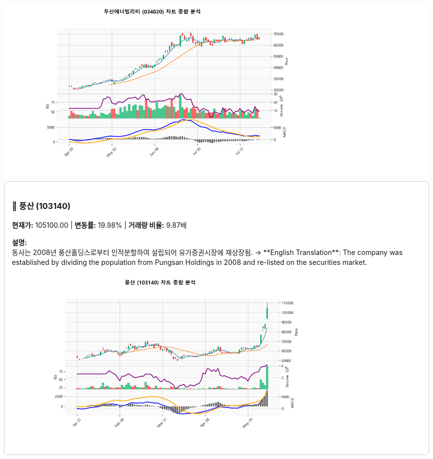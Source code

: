   <img src="/assets/chartimg/034020_expert_chart.png" style="width:100%;max-width:600px;height:auto;border-radius:4px;margin-top:10px;" />
</div>


<div style="border:1px solid #ccc;padding:15px;margin:10px 0;border-radius:8px;">
  <h3>🔹 풍산 (103140)</h3>
  <p><strong>현재가:</strong> 105100.00 | <strong>변동률:</strong> 19.98% | <strong>거래량 비율:</strong> 9.87배</p>
  <p><strong>설명:</strong><br>동사는 2008년 풍산홀딩스로부터 인적분할하여 설립되어 유가증권시장에 재상장됨.
→ **English Translation**: The company was established by dividing the population from Pungsan Holdings in 2008 and re-listed on the securities market.</p>
  <img src="/assets/chartimg/103140_expert_chart.png" style="width:100%;max-width:600px;height:auto;border-radius:4px;margin-top:10px;" />
</div>
